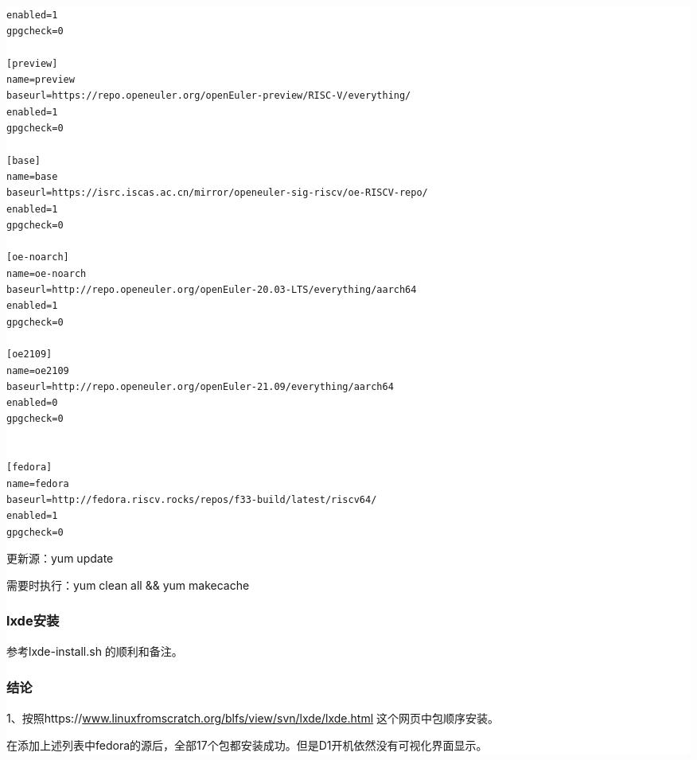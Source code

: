    ```
   enabled=1
   gpgcheck=0
   
   [preview]
   name=preview
   baseurl=https://repo.openeuler.org/openEuler-preview/RISC-V/everything/
   enabled=1
   gpgcheck=0
   
   [base]
   name=base
   baseurl=https://isrc.iscas.ac.cn/mirror/openeuler-sig-riscv/oe-RISCV-repo/
   enabled=1
   gpgcheck=0
   
   [oe-noarch]
   name=oe-noarch
   baseurl=http://repo.openeuler.org/openEuler-20.03-LTS/everything/aarch64
   enabled=1
   gpgcheck=0
   
   [oe2109]
   name=oe2109
   baseurl=http://repo.openeuler.org/openEuler-21.09/everything/aarch64
   enabled=0
   gpgcheck=0
   
   
   [fedora]
   name=fedora
   baseurl=http://fedora.riscv.rocks/repos/f33-build/latest/riscv64/
   enabled=1
   gpgcheck=0
   
   ```

   更新源：yum update

   需要时执行：yum clean all && yum makecache

   

   ### lxde安装

   参考lxde-install.sh 的顺利和备注。

   

   ### 结论

   

   1、按照https://www.linuxfromscratch.org/blfs/view/svn/lxde/lxde.html  这个网页中包顺序安装。

   在添加上述列表中fedora的源后，全部17个包都安装成功。但是D1开机依然没有可视化界面显示。
